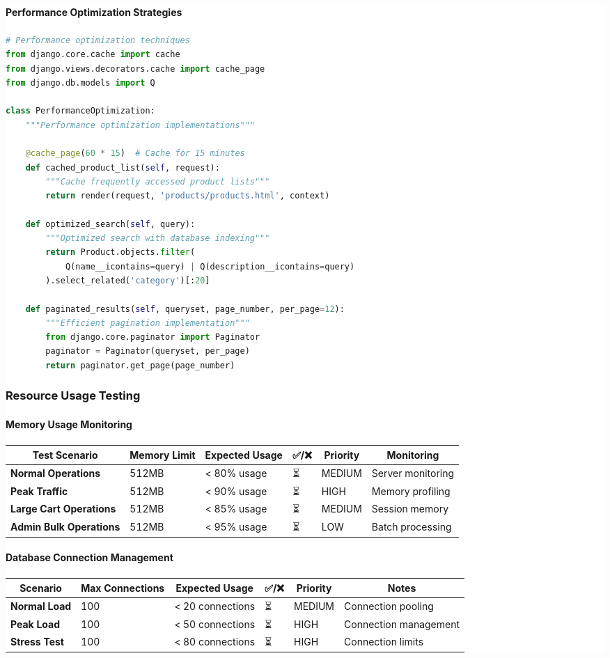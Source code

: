 #### Performance Optimization Strategies

```python
# Performance optimization techniques
from django.core.cache import cache
from django.views.decorators.cache import cache_page
from django.db.models import Q

class PerformanceOptimization:
    """Performance optimization implementations"""
    
    @cache_page(60 * 15)  # Cache for 15 minutes
    def cached_product_list(self, request):
        """Cache frequently accessed product lists"""
        return render(request, 'products/products.html', context)
    
    def optimized_search(self, query):
        """Optimized search with database indexing"""
        return Product.objects.filter(
            Q(name__icontains=query) | Q(description__icontains=query)
        ).select_related('category')[:20]
    
    def paginated_results(self, queryset, page_number, per_page=12):
        """Efficient pagination implementation"""
        from django.core.paginator import Paginator
        paginator = Paginator(queryset, per_page)
        return paginator.get_page(page_number)
```

### Resource Usage Testing

#### Memory Usage Monitoring

| Test Scenario | Memory Limit | Expected Usage | ✅/❌ | Priority | Monitoring |
|---------------|--------------|----------------|-------|----------|------------|
| **Normal Operations** | 512MB | < 80% usage | ⏳ | MEDIUM | Server monitoring |
| **Peak Traffic** | 512MB | < 90% usage | ⏳ | HIGH | Memory profiling |
| **Large Cart Operations** | 512MB | < 85% usage | ⏳ | MEDIUM | Session memory |
| **Admin Bulk Operations** | 512MB | < 95% usage | ⏳ | LOW | Batch processing |

#### Database Connection Management

| Scenario | Max Connections | Expected Usage | ✅/❌ | Priority | Notes |
|----------|----------------|----------------|-------|----------|-------|
| **Normal Load** | 100 | < 20 connections | ⏳ | MEDIUM | Connection pooling |
| **Peak Load** | 100 | < 50 connections | ⏳ | HIGH | Connection management |
| **Stress Test** | 100 | < 80 connections | ⏳ | HIGH | Connection limits |

